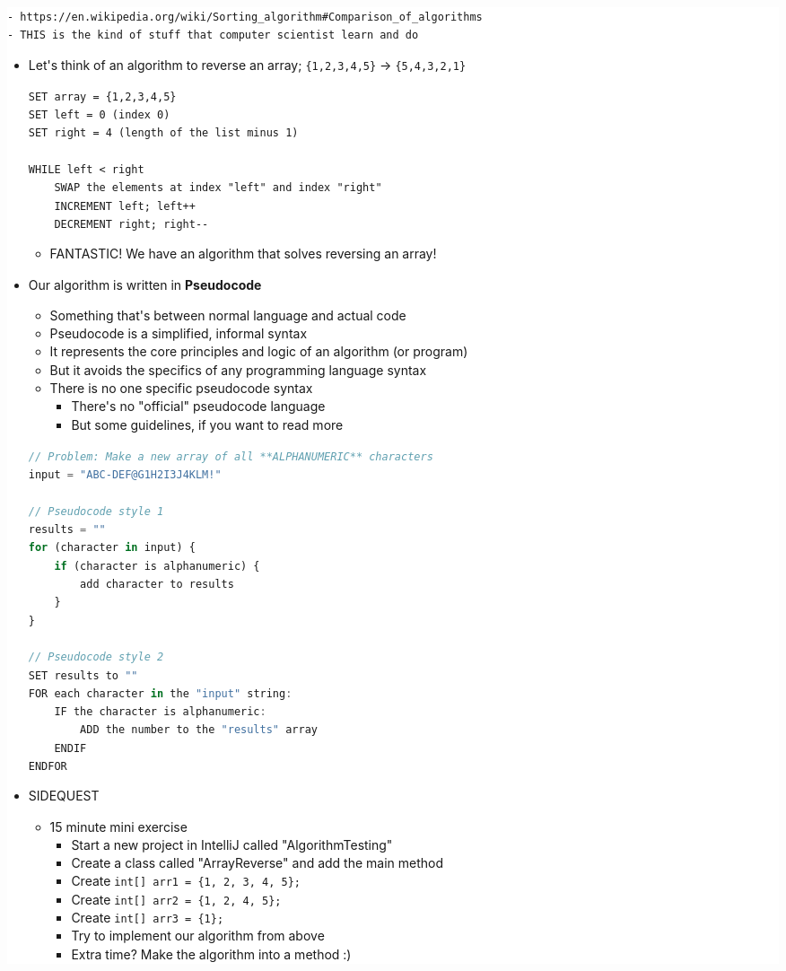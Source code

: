     - https://en.wikipedia.org/wiki/Sorting_algorithm#Comparison_of_algorithms
    - THIS is the kind of stuff that computer scientist learn and do

- Let's think of an algorithm to reverse an array; `{1,2,3,4,5}` -> `{5,4,3,2,1}`

    ```
    SET array = {1,2,3,4,5}
    SET left = 0 (index 0)
    SET right = 4 (length of the list minus 1)

    WHILE left < right
        SWAP the elements at index "left" and index "right"
        INCREMENT left; left++
        DECREMENT right; right--
    ```

    - FANTASTIC! We have an algorithm that solves reversing an array!

- Our algorithm is written in **Pseudocode**

    - Something that's between normal language and actual code
    - Pseudocode is a simplified, informal syntax
    - It represents the core principles and logic of an algorithm (or program)
    - But it avoids the specifics of any programming language syntax
    - There is no one specific pseudocode syntax
        - There's no "official" pseudocode language
        - But some guidelines, if you want to read more

    ```js
    // Problem: Make a new array of all **ALPHANUMERIC** characters
    input = "ABC-DEF@G1H2I3J4KLM!"

    // Pseudocode style 1
    results = ""
    for (character in input) {
        if (character is alphanumeric) {
            add character to results
        }
    }

    // Pseudocode style 2
    SET results to ""
    FOR each character in the "input" string:
        IF the character is alphanumeric:
            ADD the number to the "results" array
        ENDIF
    ENDFOR
    ```

- SIDEQUEST

    - 15 minute mini exercise
        - Start a new project in IntelliJ called "AlgorithmTesting"
        - Create a class called "ArrayReverse" and add the main method
        - Create `int[] arr1 = {1, 2, 3, 4, 5};`
        - Create `int[] arr2 = {1, 2, 4, 5};`
        - Create `int[] arr3 = {1};`
        - Try to implement our algorithm from above
        - Extra time? Make the algorithm into a method :)
